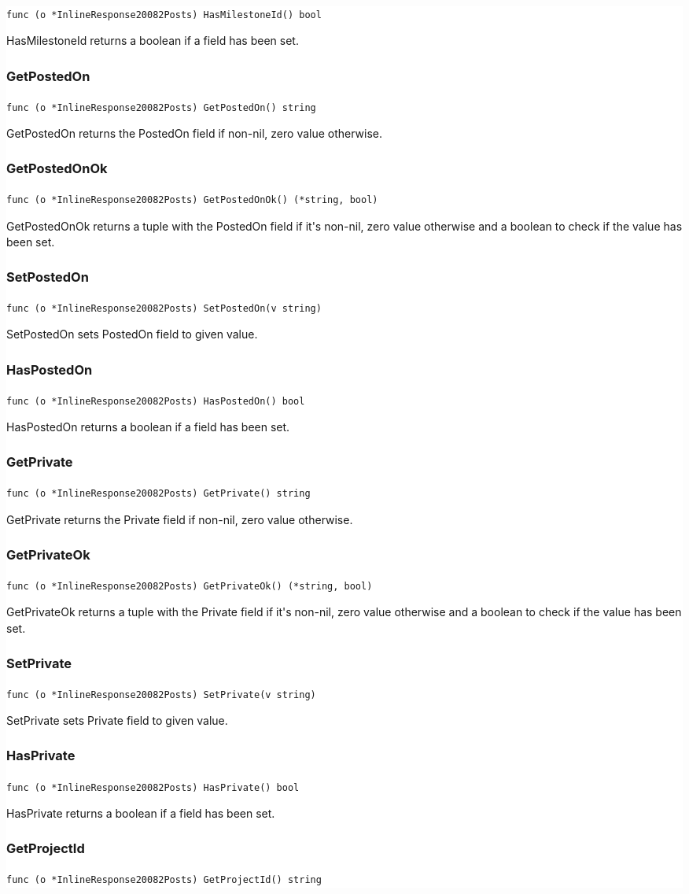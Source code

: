 `func (o *InlineResponse20082Posts) HasMilestoneId() bool`

HasMilestoneId returns a boolean if a field has been set.

### GetPostedOn

`func (o *InlineResponse20082Posts) GetPostedOn() string`

GetPostedOn returns the PostedOn field if non-nil, zero value otherwise.

### GetPostedOnOk

`func (o *InlineResponse20082Posts) GetPostedOnOk() (*string, bool)`

GetPostedOnOk returns a tuple with the PostedOn field if it's non-nil, zero value otherwise
and a boolean to check if the value has been set.

### SetPostedOn

`func (o *InlineResponse20082Posts) SetPostedOn(v string)`

SetPostedOn sets PostedOn field to given value.

### HasPostedOn

`func (o *InlineResponse20082Posts) HasPostedOn() bool`

HasPostedOn returns a boolean if a field has been set.

### GetPrivate

`func (o *InlineResponse20082Posts) GetPrivate() string`

GetPrivate returns the Private field if non-nil, zero value otherwise.

### GetPrivateOk

`func (o *InlineResponse20082Posts) GetPrivateOk() (*string, bool)`

GetPrivateOk returns a tuple with the Private field if it's non-nil, zero value otherwise
and a boolean to check if the value has been set.

### SetPrivate

`func (o *InlineResponse20082Posts) SetPrivate(v string)`

SetPrivate sets Private field to given value.

### HasPrivate

`func (o *InlineResponse20082Posts) HasPrivate() bool`

HasPrivate returns a boolean if a field has been set.

### GetProjectId

`func (o *InlineResponse20082Posts) GetProjectId() string`
